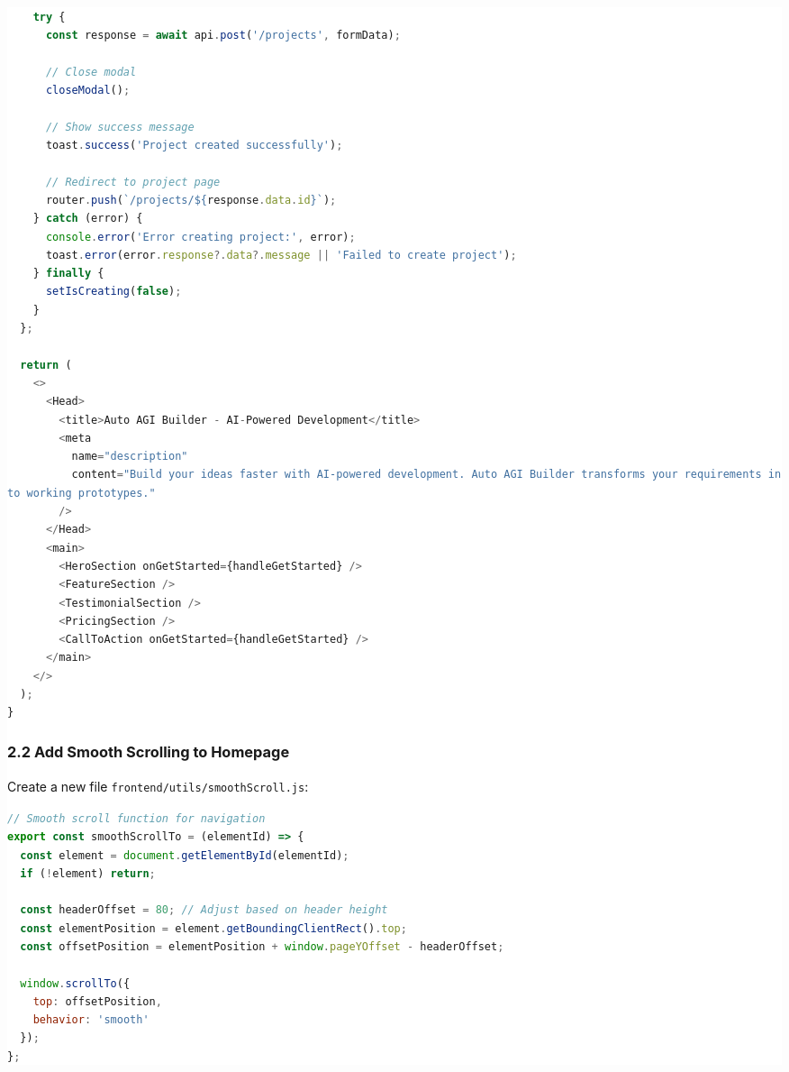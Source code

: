 ```javascript
    try {
      const response = await api.post('/projects', formData);
      
      // Close modal
      closeModal();
      
      // Show success message
      toast.success('Project created successfully');
      
      // Redirect to project page
      router.push(`/projects/${response.data.id}`);
    } catch (error) {
      console.error('Error creating project:', error);
      toast.error(error.response?.data?.message || 'Failed to create project');
    } finally {
      setIsCreating(false);
    }
  };
  
  return (
    <>
      <Head>
        <title>Auto AGI Builder - AI-Powered Development</title>
        <meta 
          name="description" 
          content="Build your ideas faster with AI-powered development. Auto AGI Builder transforms your requirements into working prototypes." 
        />
      </Head>
      <main>
        <HeroSection onGetStarted={handleGetStarted} />
        <FeatureSection />
        <TestimonialSection />
        <PricingSection />
        <CallToAction onGetStarted={handleGetStarted} />
      </main>
    </>
  );
}
```

### 2.2 Add Smooth Scrolling to Homepage

Create a new file `frontend/utils/smoothScroll.js`:

```javascript
// Smooth scroll function for navigation
export const smoothScrollTo = (elementId) => {
  const element = document.getElementById(elementId);
  if (!element) return;
  
  const headerOffset = 80; // Adjust based on header height
  const elementPosition = element.getBoundingClientRect().top;
  const offsetPosition = elementPosition + window.pageYOffset - headerOffset;
  
  window.scrollTo({
    top: offsetPosition,
    behavior: 'smooth'
  });
};
```
